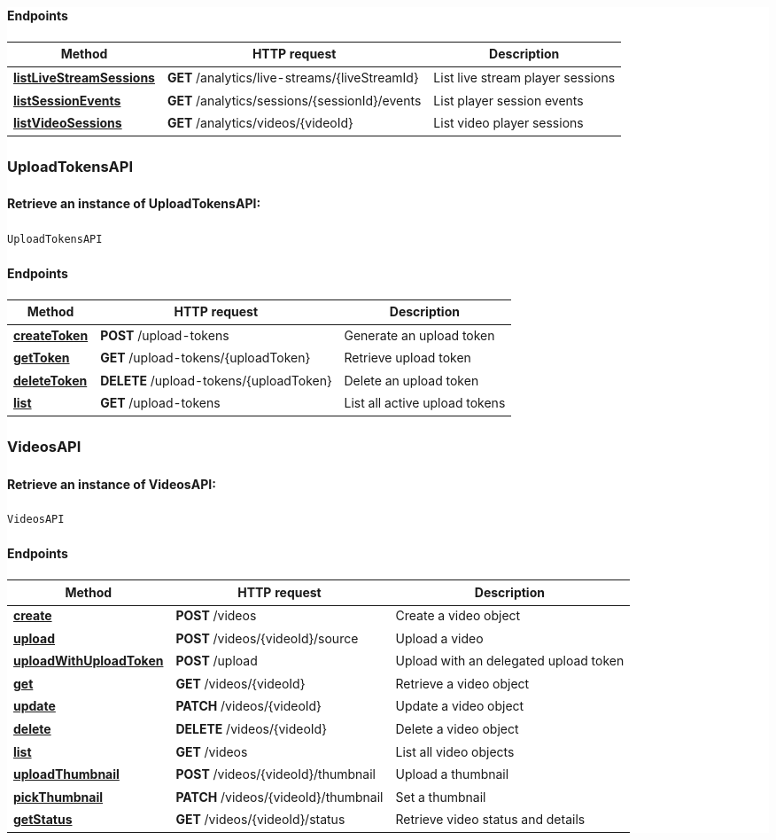 #### Endpoints

Method | HTTP request | Description
------------- | ------------- | -------------
[**listLiveStreamSessions**](docs/RawStatisticsAPI.md#listLiveStreamSessions) | **GET** /analytics/live-streams/{liveStreamId} | List live stream player sessions
[**listSessionEvents**](docs/RawStatisticsAPI.md#listSessionEvents) | **GET** /analytics/sessions/{sessionId}/events | List player session events
[**listVideoSessions**](docs/RawStatisticsAPI.md#listVideoSessions) | **GET** /analytics/videos/{videoId} | List video player sessions


### UploadTokensAPI

#### Retrieve an instance of UploadTokensAPI:

```swift
UploadTokensAPI
```

#### Endpoints

Method | HTTP request | Description
------------- | ------------- | -------------
[**createToken**](docs/UploadTokensAPI.md#createToken) | **POST** /upload-tokens | Generate an upload token
[**getToken**](docs/UploadTokensAPI.md#getToken) | **GET** /upload-tokens/{uploadToken} | Retrieve upload token
[**deleteToken**](docs/UploadTokensAPI.md#deleteToken) | **DELETE** /upload-tokens/{uploadToken} | Delete an upload token
[**list**](docs/UploadTokensAPI.md#list) | **GET** /upload-tokens | List all active upload tokens


### VideosAPI

#### Retrieve an instance of VideosAPI:

```swift
VideosAPI
```

#### Endpoints

Method | HTTP request | Description
------------- | ------------- | -------------
[**create**](docs/VideosAPI.md#create) | **POST** /videos | Create a video object
[**upload**](docs/VideosAPI.md#upload) | **POST** /videos/{videoId}/source | Upload a video
[**uploadWithUploadToken**](docs/VideosAPI.md#uploadWithUploadToken) | **POST** /upload | Upload with an delegated upload token
[**get**](docs/VideosAPI.md#get) | **GET** /videos/{videoId} | Retrieve a video object
[**update**](docs/VideosAPI.md#update) | **PATCH** /videos/{videoId} | Update a video object
[**delete**](docs/VideosAPI.md#delete) | **DELETE** /videos/{videoId} | Delete a video object
[**list**](docs/VideosAPI.md#list) | **GET** /videos | List all video objects
[**uploadThumbnail**](docs/VideosAPI.md#uploadThumbnail) | **POST** /videos/{videoId}/thumbnail | Upload a thumbnail
[**pickThumbnail**](docs/VideosAPI.md#pickThumbnail) | **PATCH** /videos/{videoId}/thumbnail | Set a thumbnail
[**getStatus**](docs/VideosAPI.md#getStatus) | **GET** /videos/{videoId}/status | Retrieve video status and details

